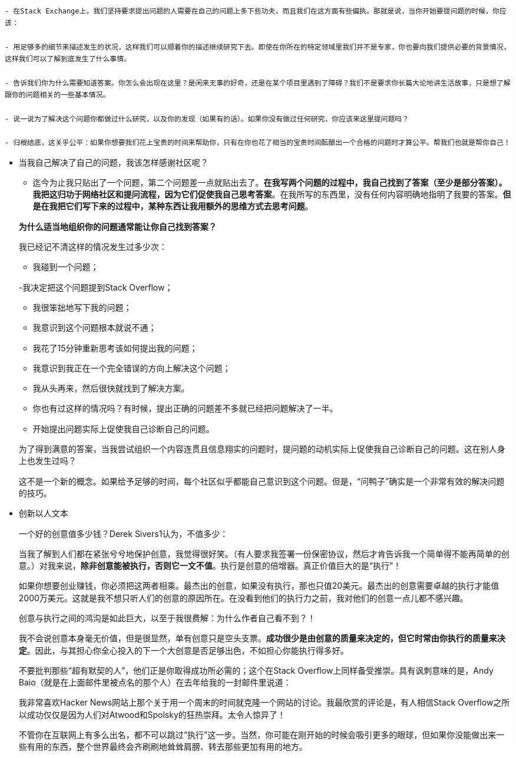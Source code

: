     - 在Stack Exchange上，我们坚持要求提出问题的人需要在自己的问题上多下些功夫，而且我们在这方面有些偏执。那就是说，当你开始要提问题的时候，你应该：

    - 用足够多的细节来描述发生的状况，这样我们可以顺着你的描述继续研究下去。即使在你所在的特定领域里我们并不是专家，你也要向我们提供必要的背景情况，这样我们可以了解到底发生了什么事情。

    - 告诉我们你为什么需要知道答案。你怎么会出现在这里？是闲来无事的好奇，还是在某个项目里遇到了障碍？我们不是要求你长篇大论地讲生活故事，只是想了解跟你的问题相关的一些基本情况。

    - 说一说为了解决这个问题你都做过什么研究，以及你的发现（如果有的话）。如果你没有做过任何研究，你应该来这里提问题吗？

    - 归根结底，这关乎公平：如果你想要我们花上宝贵的时间来帮助你，只有在你也花了相当的宝贵时间酝酿出一个合格的问题时才算公平。帮我们也就是帮你自己！

  - 当我自己解决了自己的问题，我该怎样感谢社区呢？

    - 迄今为止我只贴出了一个问题，第二个问题差一点就贴出去了。**在我写两个问题的过程中，我自己找到了答案（至少是部分答案）。我把这归功于网络社区和提问流程，因为它们促使我自己思考答案**。在我所写的东西里，没有任何内容明确地指明了我要的答案。**但是在我把它们写下来的过程中，某种东西让我用额外的思维方式去思考问题**。

    **为什么适当地组织你的问题通常能让你自己找到答案？**

    我已经记不清这样的情况发生过多少次：

    - 我碰到一个问题；

    -我决定把这个问题提到Stack Overflow；

    - 我很笨拙地写下我的问题；

    - 我意识到这个问题根本就说不通；

    - 我花了15分钟重新思考该如何提出我的问题；

    - 我意识到我正在一个完全错误的方向上解决这个问题；

    - 我从头再来，然后很快就找到了解决方案。

    - 你也有过这样的情况吗？有时候，提出正确的问题差不多就已经把问题解决了一半。

    - 开始提出问题实际上促使我自己诊断自己的问题。

    为了得到满意的答案，当我尝试组织一个内容连贯且信息翔实的问题时，提问题的动机实际上促使我自己诊断自己的问题。这在别人身上也发生过吗？

    这不是一个新的概念。如果给予足够的时间，每个社区似乎都能自己意识到这个问题。但是，“问鸭子”确实是一个非常有效的解决问题的技巧。

  - 创新以人文本

    一个好的创意值多少钱？Derek Sivers1认为，不值多少：

    当我了解到人们都在紧张兮兮地保护创意，我觉得很好笑。（有人要求我签署一份保密协议，然后才肯告诉我一个简单得不能再简单的创意。）对我来说，**除非创意能被执行，否则它一文不值**。执行是创意的倍增器。真正价值巨大的是“执行”！

    如果你想要创业赚钱，你必须把这两者相乘。最杰出的创意，如果没有执行，那也只值20美元。最杰出的创意需要卓越的执行才能值2000万美元。这就是我不想只听人们的创意的原因所在。在没看到他们的执行力之前，我对他们的创意一点儿都不感兴趣。

    创意与执行之间的鸿沟是如此巨大，以至于我很费解：为什么作者自己看不到？！

    我不会说创意本身毫无价值，但是很显然，单有创意只是空头支票。**成功很少是由创意的质量来决定的，但它时常由你执行的质量来决定**。因此，与其担心你全心投入的下一个大创意是否足够出色，不如担心你能执行得多好。

    不要批判那些“超有默契的人”，他们正是你取得成功所必需的；这个在Stack Overflow上同样备受推崇。具有讽刺意味的是，Andy Baio（就是在上面邮件里被点名的那个人）在去年给我的一封邮件里说道：

    我非常喜欢Hacker News网站上那个关于用一个周末的时间就克隆一个网站的讨论。我最欣赏的评论是，有人相信Stack Overflow之所以成功仅仅是因为人们对Atwood和Spolsky的狂热崇拜。太令人惊异了！

    不管你在互联网上有多么出名，都不可以跳过“执行”这一步。当然，你可能在刚开始的时候会吸引更多的眼球，但如果你没能做出来一些有用的东西，整个世界最终会齐刷刷地耸耸肩膀、转去那些更加有用的地方。
